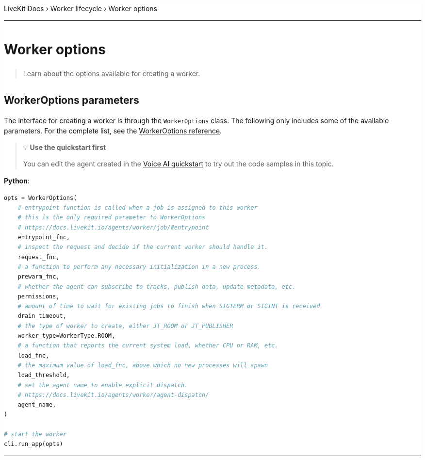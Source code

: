 LiveKit Docs › Worker lifecycle › Worker options

---

# Worker options

> Learn about the options available for creating a worker.

## WorkerOptions parameters

The interface for creating a worker is through the `WorkerOptions` class. The following only includes some of the available parameters. For the complete list, see the [WorkerOptions reference](https://docs.livekit.io/reference/python/v1/livekit/agents/index.html.md#livekit.agents.WorkerOptions).

> 💡 **Use the quickstart first**
> 
> You can edit the agent created in the [Voice AI quickstart](https://docs.livekit.io/agents/start/voice-ai.md) to try out the code samples in this topic.

**Python**:

```python
opts = WorkerOptions(
    # entrypoint function is called when a job is assigned to this worker
    # this is the only required parameter to WorkerOptions
    # https://docs.livekit.io/agents/worker/job/#entrypoint
    entrypoint_fnc,
    # inspect the request and decide if the current worker should handle it.
    request_fnc,
    # a function to perform any necessary initialization in a new process.
    prewarm_fnc,
    # whether the agent can subscribe to tracks, publish data, update metadata, etc.
    permissions,
    # amount of time to wait for existing jobs to finish when SIGTERM or SIGINT is received
    drain_timeout,
    # the type of worker to create, either JT_ROOM or JT_PUBLISHER
    worker_type=WorkerType.ROOM,
    # a function that reports the current system load, whether CPU or RAM, etc.
    load_fnc,
    # the maximum value of load_fnc, above which no new processes will spawn
    load_threshold,
    # set the agent name to enable explicit dispatch.
    # https://docs.livekit.io/agents/worker/agent-dispatch/
    agent_name,
)

# start the worker
cli.run_app(opts)

```

---
